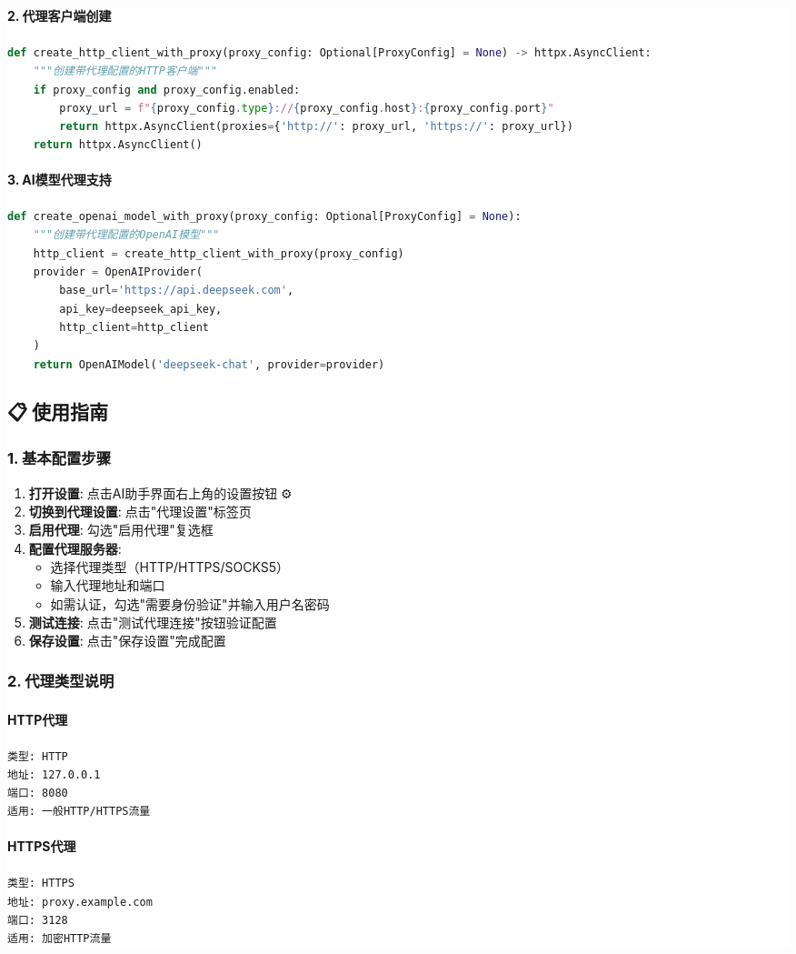 #### 2. 代理客户端创建
```python
def create_http_client_with_proxy(proxy_config: Optional[ProxyConfig] = None) -> httpx.AsyncClient:
    """创建带代理配置的HTTP客户端"""
    if proxy_config and proxy_config.enabled:
        proxy_url = f"{proxy_config.type}://{proxy_config.host}:{proxy_config.port}"
        return httpx.AsyncClient(proxies={'http://': proxy_url, 'https://': proxy_url})
    return httpx.AsyncClient()
```

#### 3. AI模型代理支持
```python
def create_openai_model_with_proxy(proxy_config: Optional[ProxyConfig] = None):
    """创建带代理配置的OpenAI模型"""
    http_client = create_http_client_with_proxy(proxy_config)
    provider = OpenAIProvider(
        base_url='https://api.deepseek.com',
        api_key=deepseek_api_key,
        http_client=http_client
    )
    return OpenAIModel('deepseek-chat', provider=provider)
```

## 📋 使用指南

### 1. 基本配置步骤

1. **打开设置**: 点击AI助手界面右上角的设置按钮 ⚙️
2. **切换到代理设置**: 点击"代理设置"标签页
3. **启用代理**: 勾选"启用代理"复选框
4. **配置代理服务器**:
   - 选择代理类型（HTTP/HTTPS/SOCKS5）
   - 输入代理地址和端口
   - 如需认证，勾选"需要身份验证"并输入用户名密码
5. **测试连接**: 点击"测试代理连接"按钮验证配置
6. **保存设置**: 点击"保存设置"完成配置

### 2. 代理类型说明

#### HTTP代理
```
类型: HTTP
地址: 127.0.0.1
端口: 8080
适用: 一般HTTP/HTTPS流量
```

#### HTTPS代理
```
类型: HTTPS
地址: proxy.example.com
端口: 3128
适用: 加密HTTP流量
```
